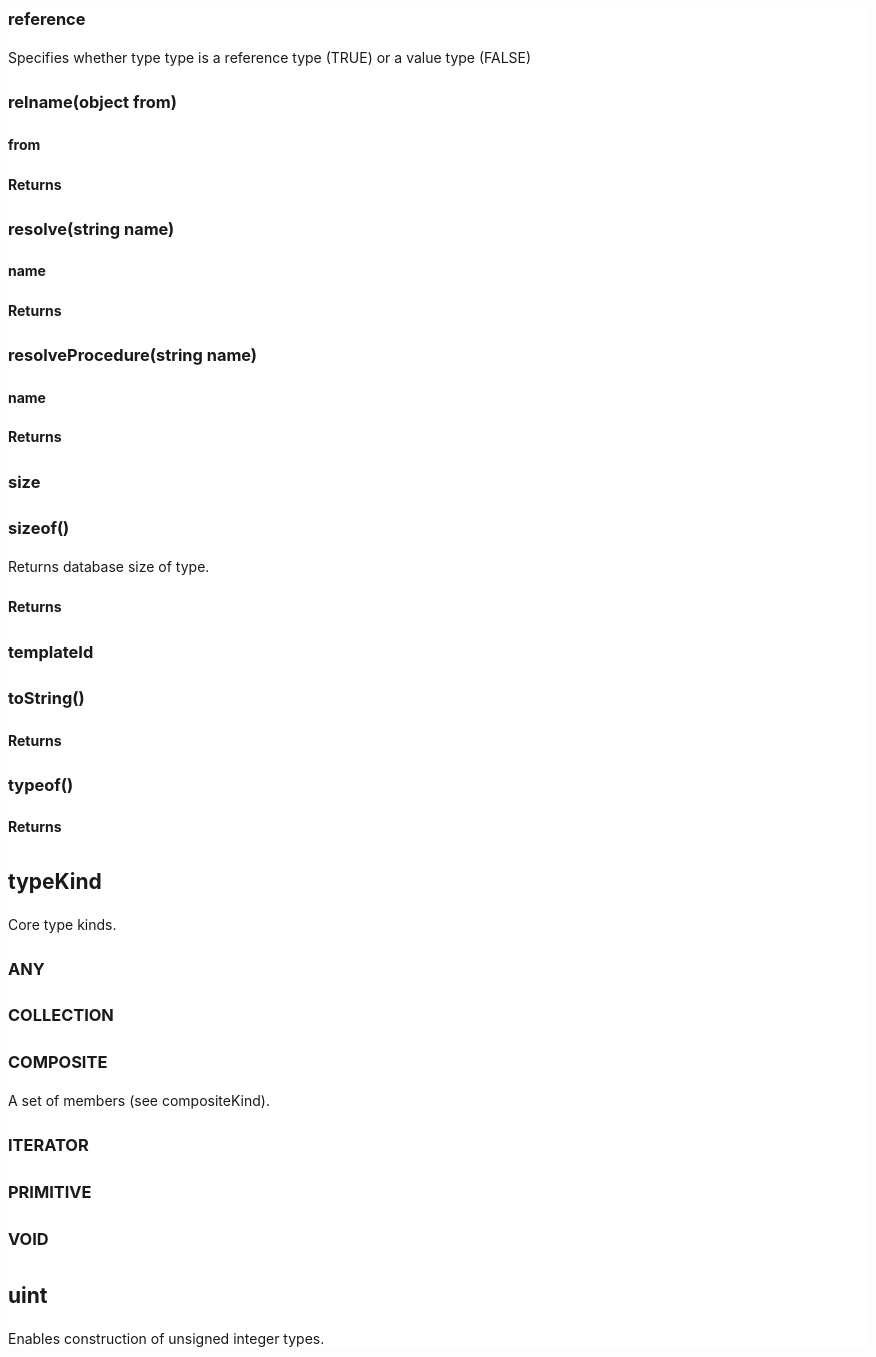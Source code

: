 ### reference
Specifies whether type type is a reference type (TRUE) or a value type (FALSE)

### relname(object from)
#### from
#### Returns
### resolve(string name)
#### name
#### Returns
### resolveProcedure(string name)
#### name
#### Returns
### size
### sizeof()
Returns database size of type.

#### Returns
### templateId
### toString()
#### Returns
### typeof()
#### Returns

## typeKind
Core type kinds.

### ANY
### COLLECTION
### COMPOSITE
A set of members (see compositeKind).

### ITERATOR
### PRIMITIVE
### VOID

## uint
Enables construction of unsigned integer types.
